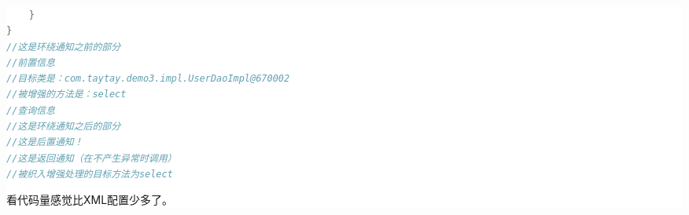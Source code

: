 ```java
    }
}
//这是环绕通知之前的部分
//前置信息
//目标类是：com.taytay.demo3.impl.UserDaoImpl@670002
//被增强的方法是：select
//查询信息
//这是环绕通知之后的部分
//这是后置通知！
//这是返回通知（在不产生异常时调用）
//被织入增强处理的目标方法为select

```

看代码量感觉比XML配置少多了。













